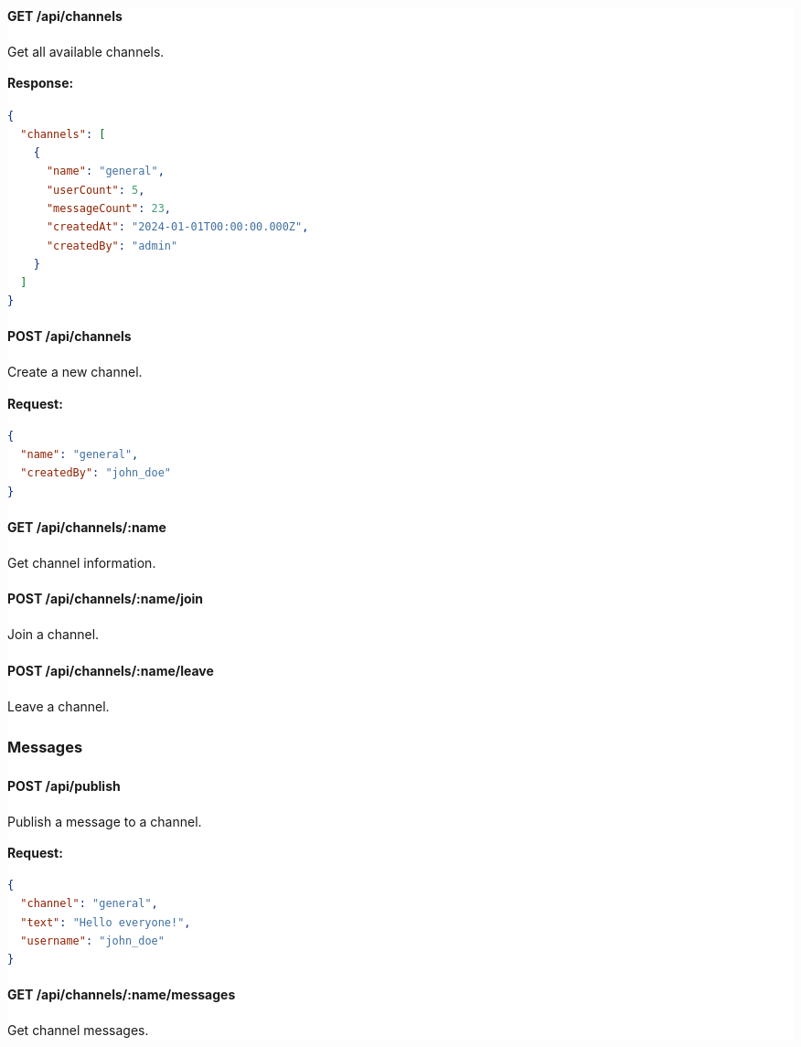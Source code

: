 #### GET /api/channels
Get all available channels.

**Response:**
```json
{
  "channels": [
    {
      "name": "general",
      "userCount": 5,
      "messageCount": 23,
      "createdAt": "2024-01-01T00:00:00.000Z",
      "createdBy": "admin"
    }
  ]
}
```

#### POST /api/channels
Create a new channel.

**Request:**
```json
{
  "name": "general",
  "createdBy": "john_doe"
}
```

#### GET /api/channels/:name
Get channel information.

#### POST /api/channels/:name/join
Join a channel.

#### POST /api/channels/:name/leave
Leave a channel.

### Messages

#### POST /api/publish
Publish a message to a channel.

**Request:**
```json
{
  "channel": "general",
  "text": "Hello everyone!",
  "username": "john_doe"
}
```

#### GET /api/channels/:name/messages
Get channel messages.
